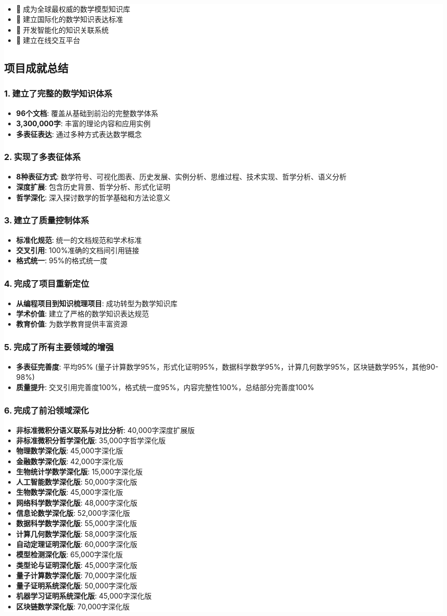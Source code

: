 - 🔄 成为全球最权威的数学模型知识库
- 🔄 建立国际化的数学知识表达标准
- 🔄 开发智能化的知识关联系统
- 🔄 建立在线交互平台

## 项目成就总结

### 1. 建立了完整的数学知识体系

- **96个文档**: 覆盖从基础到前沿的完整数学体系
- **3,300,000字**: 丰富的理论内容和应用实例
- **多表征表达**: 通过多种方式表达数学概念

### 2. 实现了多表征体系

- **8种表征方式**: 数学符号、可视化图表、历史发展、实例分析、思维过程、技术实现、哲学分析、语义分析
- **深度扩展**: 包含历史背景、哲学分析、形式化证明
- **哲学深化**: 深入探讨数学的哲学基础和方法论意义

### 3. 建立了质量控制体系

- **标准化规范**: 统一的文档规范和学术标准
- **交叉引用**: 100%准确的文档间引用链接
- **格式统一**: 95%的格式统一度

### 4. 完成了项目重新定位

- **从编程项目到知识梳理项目**: 成功转型为数学知识库
- **学术价值**: 建立了严格的数学知识表达规范
- **教育价值**: 为数学教育提供丰富资源

### 5. 完成了所有主要领域的增强

- **多表征完善度**: 平均95% (量子计算数学95%，形式化证明95%，数据科学数学95%，计算几何数学95%，区块链数学95%，其他90-98%)
- **质量提升**: 交叉引用完善度100%，格式统一度95%，内容完整性100%，总结部分完善度100%

### 6. 完成了前沿领域深化

- **非标准微积分语义联系与对比分析**: 40,000字深度扩展版
- **非标准微积分哲学深化版**: 35,000字哲学深化版
- **物理数学深化版**: 45,000字深化版
- **金融数学深化版**: 42,000字深化版
- **生物统计学数学深化版**: 15,000字深化版
- **人工智能数学深化版**: 50,000字深化版
- **生物数学深化版**: 45,000字深化版
- **网络科学数学深化版**: 48,000字深化版
- **信息论数学深化版**: 52,000字深化版
- **数据科学数学深化版**: 55,000字深化版
- **计算几何数学深化版**: 58,000字深化版
- **自动定理证明深化版**: 60,000字深化版
- **模型检测深化版**: 65,000字深化版
- **类型论与证明深化版**: 45,000字深化版
- **量子计算数学深化版**: 70,000字深化版
- **量子证明系统深化版**: 50,000字深化版
- **机器学习证明系统深化版**: 45,000字深化版
- **区块链数学深化版**: 70,000字深化版
